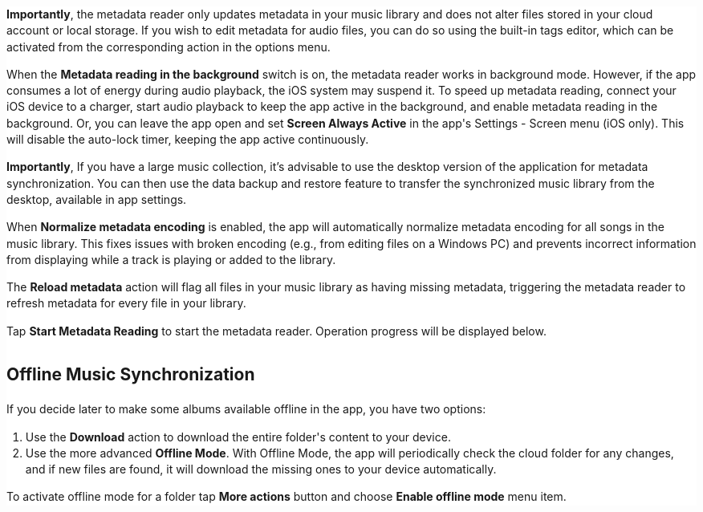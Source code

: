 **Importantly**, the metadata reader only updates metadata in your music library and does not alter files stored in your cloud account or local storage. If you wish to edit metadata for audio files, you can do so using the built-in tags editor, which can be activated from the corresponding action in the options menu.

When the **Metadata reading in the background** switch is on, the metadata reader works in background mode. However, if the app consumes a lot of energy during audio playback, the iOS system may suspend it. To speed up metadata reading, connect your iOS device to a charger, start audio playback to keep the app active in the background, and enable metadata reading in the background. Or, you can leave the app open and set **Screen Always Active** in the app's Settings - Screen menu (iOS only). This will disable the auto-lock timer, keeping the app active continuously.

**Importantly**, If you have a large music collection, it’s advisable to use the desktop version of the application for metadata synchronization. You can then use the data backup and restore feature to transfer the synchronized music library from the desktop, available in app settings.

When **Normalize metadata encoding** is enabled, the app will automatically normalize metadata encoding for all songs in the music library. This fixes issues with broken encoding (e.g., from editing files on a Windows PC) and prevents incorrect information from displaying while a track is playing or added to the library.

The **Reload metadata** action will flag all files in your music library as having missing metadata, triggering the metadata reader to refresh metadata for every file in your library.

Tap **Start Metadata Reading** to start the metadata reader. Operation progress will be displayed below.

## Offline Music Synchronization

If you decide later to make some albums available offline in the app, you have two options:

1. Use the **Download** action to download the entire folder's content to your device.
2. Use the more advanced **Offline Mode**. With Offline Mode, the app will periodically check the cloud folder for any changes, and if new files are found, it will download the missing ones to your device automatically.

To activate offline mode for a folder tap **More actions** button and choose **Enable offline mode** menu item.
